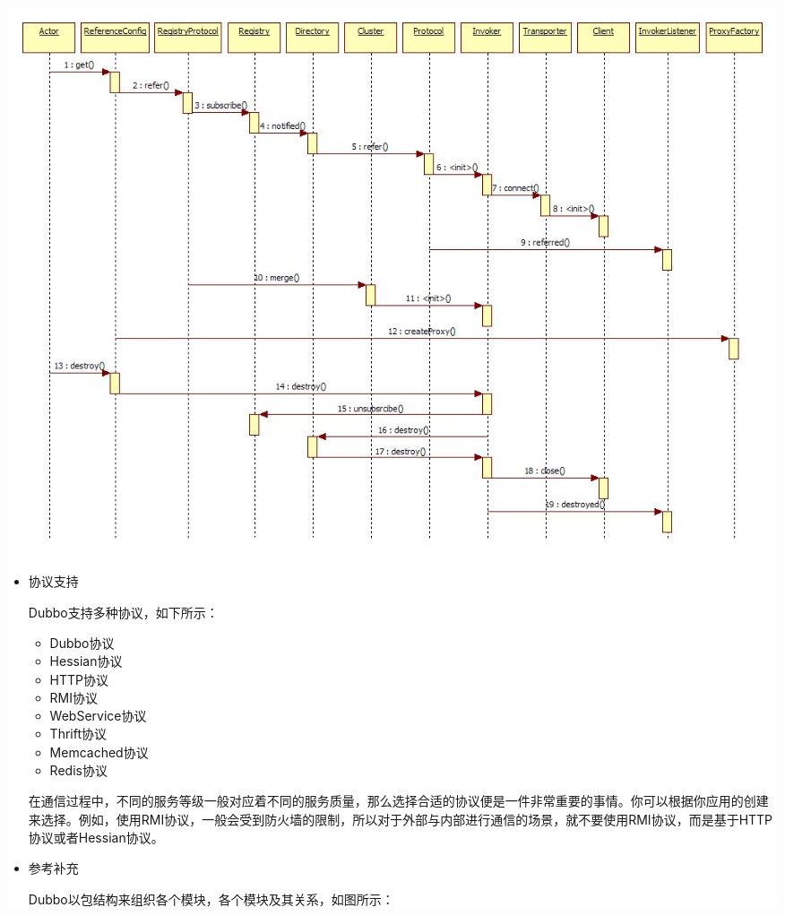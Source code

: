   ![](./images/dubbo-refer.png)

- 协议支持

  Dubbo支持多种协议，如下所示：

  - Dubbo协议
  - Hessian协议
  - HTTP协议
  - RMI协议
  - WebService协议
  - Thrift协议
  - Memcached协议
  - Redis协议

  在通信过程中，不同的服务等级一般对应着不同的服务质量，那么选择合适的协议便是一件非常重要的事情。你可以根据你应用的创建来选择。例如，使用RMI协议，一般会受到防火墙的限制，所以对于外部与内部进行通信的场景，就不要使用RMI协议，而是基于HTTP协议或者Hessian协议。

- 参考补充

  Dubbo以包结构来组织各个模块，各个模块及其关系，如图所示：

